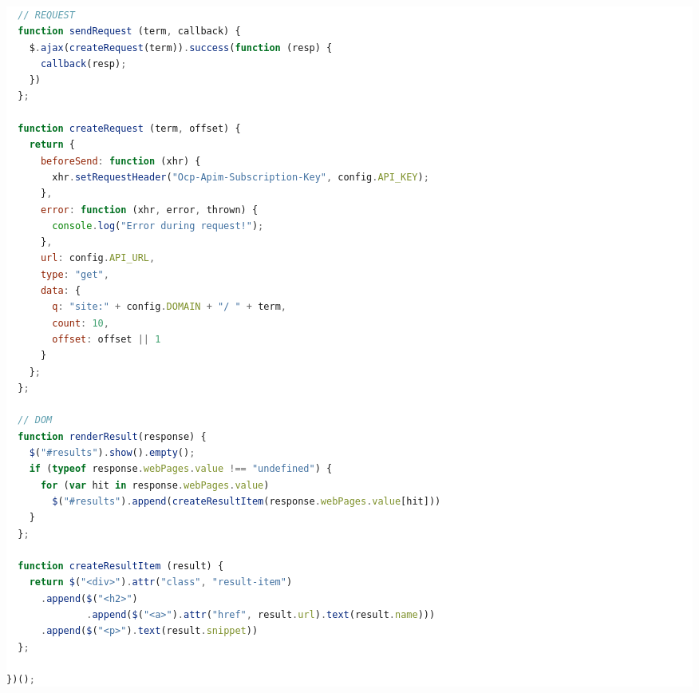 ``` javascript
  // REQUEST
  function sendRequest (term, callback) {
    $.ajax(createRequest(term)).success(function (resp) {
      callback(resp);
    })
  };

  function createRequest (term, offset) {
    return {
      beforeSend: function (xhr) {
        xhr.setRequestHeader("Ocp-Apim-Subscription-Key", config.API_KEY);
      },
      error: function (xhr, error, thrown) {
        console.log("Error during request!");
      },
      url: config.API_URL,
      type: "get",
      data: {
        q: "site:" + config.DOMAIN + "/ " + term,
        count: 10,
        offset: offset || 1
      }
    };
  };

  // DOM
  function renderResult(response) {
    $("#results").show().empty();
    if (typeof response.webPages.value !== "undefined") {
      for (var hit in response.webPages.value)
        $("#results").append(createResultItem(response.webPages.value[hit]))
    }
  };

  function createResultItem (result) {
    return $("<div>").attr("class", "result-item")
      .append($("<h2>")
              .append($("<a>").attr("href", result.url).text(result.name)))
      .append($("<p>").text(result.snippet))
  };

})();
```
